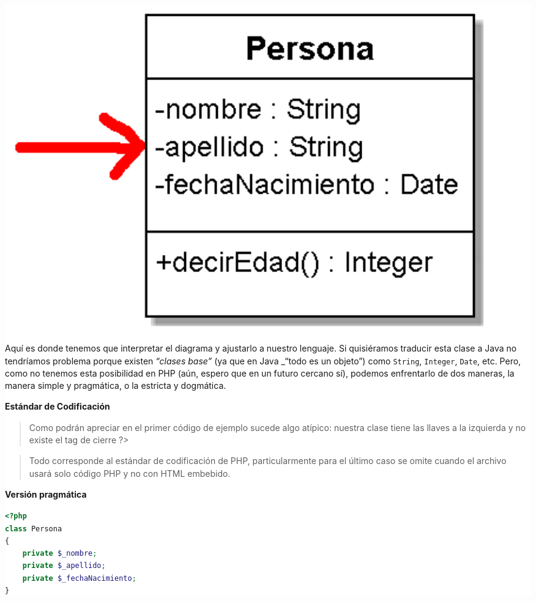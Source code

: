 ![cap-07-como-representar-una-clase-en-uml](./img/cap-07-como-representar-una-clase-en-uml-4.png)

Aquí es donde tenemos que interpretar el diagrama y ajustarlo a nuestro lenguaje. Si quisiéramos traducir esta clase a Java no tendríamos problema porque existen _“clases base”_ (ya que en Java _“todo es un objeto”) como `String`, `Integer`, `Date`, etc. Pero, como no tenemos esta posibilidad en PHP (aún, espero que en un futuro cercano sí), podemos enfrentarlo de dos maneras, la manera simple y pragmática, o la estricta y dogmática.

**Estándar de Codificación**

>Como podrán apreciar en el primer código de ejemplo sucede algo atípico: nuestra clase tiene las llaves a la izquierda y no existe el tag de cierre ?>

>Todo corresponde al estándar de codificación de PHP, particularmente para el último caso se omite cuando el archivo usará solo código PHP y no con HTML embebido.

**Versión pragmática**

```php
<?php
class Persona
{
    private $_nombre;
    private $_apellido;
    private $_fechaNacimiento;
}
```
